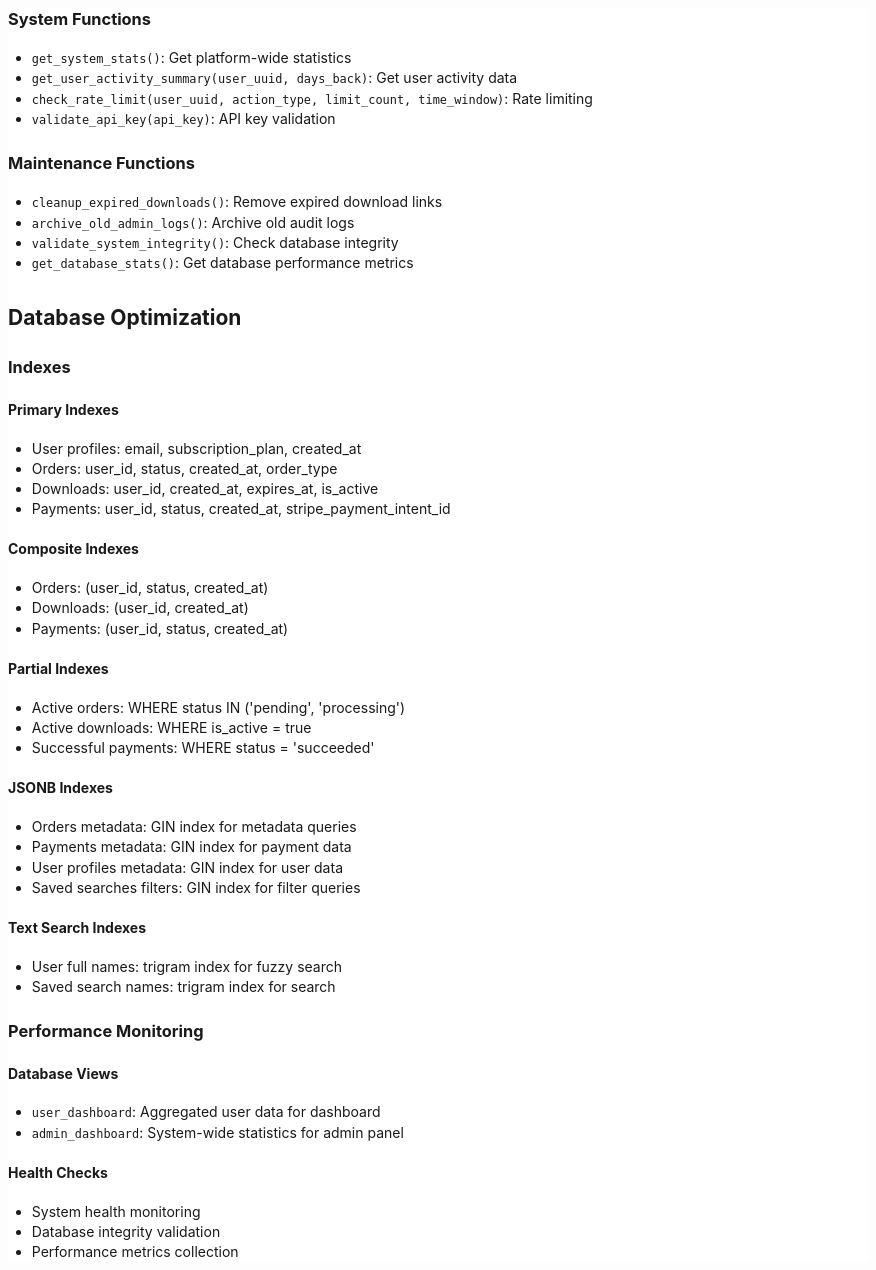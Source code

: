 ### System Functions
- `get_system_stats()`: Get platform-wide statistics
- `get_user_activity_summary(user_uuid, days_back)`: Get user activity data
- `check_rate_limit(user_uuid, action_type, limit_count, time_window)`: Rate limiting
- `validate_api_key(api_key)`: API key validation

### Maintenance Functions
- `cleanup_expired_downloads()`: Remove expired download links
- `archive_old_admin_logs()`: Archive old audit logs
- `validate_system_integrity()`: Check database integrity
- `get_database_stats()`: Get database performance metrics

## Database Optimization

### Indexes

#### Primary Indexes
- User profiles: email, subscription_plan, created_at
- Orders: user_id, status, created_at, order_type
- Downloads: user_id, created_at, expires_at, is_active
- Payments: user_id, status, created_at, stripe_payment_intent_id

#### Composite Indexes
- Orders: (user_id, status, created_at)
- Downloads: (user_id, created_at)
- Payments: (user_id, status, created_at)

#### Partial Indexes
- Active orders: WHERE status IN ('pending', 'processing')
- Active downloads: WHERE is_active = true
- Successful payments: WHERE status = 'succeeded'

#### JSONB Indexes
- Orders metadata: GIN index for metadata queries
- Payments metadata: GIN index for payment data
- User profiles metadata: GIN index for user data
- Saved searches filters: GIN index for filter queries

#### Text Search Indexes
- User full names: trigram index for fuzzy search
- Saved search names: trigram index for search

### Performance Monitoring

#### Database Views
- `user_dashboard`: Aggregated user data for dashboard
- `admin_dashboard`: System-wide statistics for admin panel

#### Health Checks
- System health monitoring
- Database integrity validation
- Performance metrics collection
